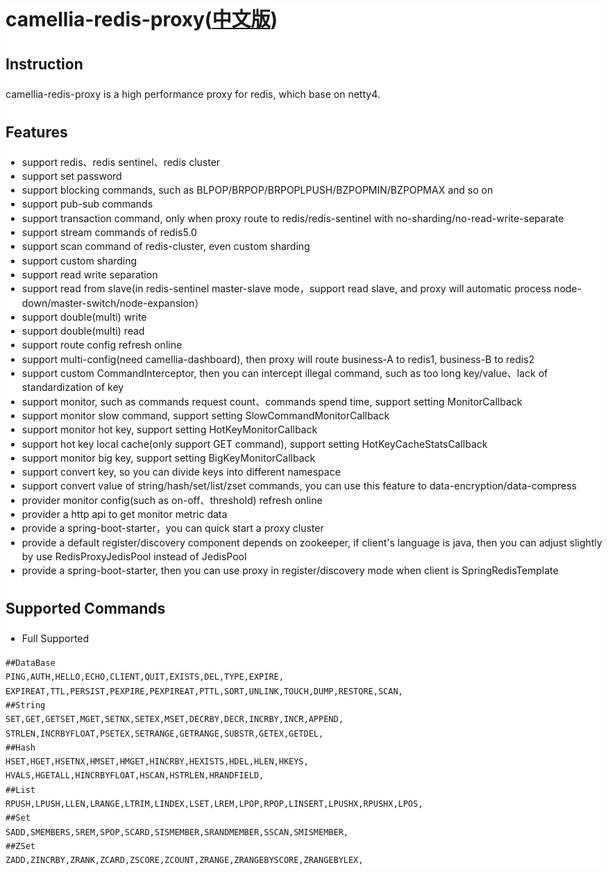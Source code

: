 
# camellia-redis-proxy([中文版](redis-proxy-zh.md))
## Instruction  
camellia-redis-proxy is a high performance proxy for redis, which base on netty4.  

## Features
* support redis、redis sentinel、redis cluster
* support set password
* support blocking commands, such as BLPOP/BRPOP/BRPOPLPUSH/BZPOPMIN/BZPOPMAX and so on
* support pub-sub commands
* support transaction command, only when proxy route to redis/redis-sentinel with no-sharding/no-read-write-separate
* support stream commands of redis5.0
* support scan command of redis-cluster, even custom sharding
* support custom sharding
* support read write separation
* support read from slave(in redis-sentinel master-slave mode，support read slave, and proxy will automatic process node-down/master-switch/node-expansion）
* support double(multi) write
* support double(multi) read 
* support route config refresh online
* support multi-config(need camellia-dashboard), then proxy will route business-A to redis1, business-B to redis2 
* support custom CommandInterceptor, then you can intercept illegal command, such as too long key/value、lack of standardization of key
* support monitor, such as commands request count、commands spend time, support setting MonitorCallback
* support monitor slow command, support setting SlowCommandMonitorCallback
* support monitor hot key, support setting HotKeyMonitorCallback
* support hot key local cache(only support GET command), support setting HotKeyCacheStatsCallback
* support monitor big key, support setting BigKeyMonitorCallback
* support convert key, so you can divide keys into different namespace
* support convert value of string/hash/set/list/zset commands, you can use this feature to data-encryption/data-compress
* provider monitor config(such as on-off、threshold) refresh online 
* provider a http api to get monitor metric data
* provide a spring-boot-starter，you can quick start a proxy cluster
* provide a default register/discovery component depends on zookeeper, if client's language is java, then you can adjust slightly by use RedisProxyJedisPool instead of JedisPool  
* provide a spring-boot-starter, then you can use proxy in register/discovery mode when client is SpringRedisTemplate
  

## Supported Commands
* Full Supported
```
##DataBase
PING,AUTH,HELLO,ECHO,CLIENT,QUIT,EXISTS,DEL,TYPE,EXPIRE,
EXPIREAT,TTL,PERSIST,PEXPIRE,PEXPIREAT,PTTL,SORT,UNLINK,TOUCH,DUMP,RESTORE,SCAN,
##String
SET,GET,GETSET,MGET,SETNX,SETEX,MSET,DECRBY,DECR,INCRBY,INCR,APPEND,
STRLEN,INCRBYFLOAT,PSETEX,SETRANGE,GETRANGE,SUBSTR,GETEX,GETDEL,
##Hash
HSET,HGET,HSETNX,HMSET,HMGET,HINCRBY,HEXISTS,HDEL,HLEN,HKEYS,
HVALS,HGETALL,HINCRBYFLOAT,HSCAN,HSTRLEN,HRANDFIELD,
##List
RPUSH,LPUSH,LLEN,LRANGE,LTRIM,LINDEX,LSET,LREM,LPOP,RPOP,LINSERT,LPUSHX,RPUSHX,LPOS,
##Set
SADD,SMEMBERS,SREM,SPOP,SCARD,SISMEMBER,SRANDMEMBER,SSCAN,SMISMEMBER,
##ZSet
ZADD,ZINCRBY,ZRANK,ZCARD,ZSCORE,ZCOUNT,ZRANGE,ZRANGEBYSCORE,ZRANGEBYLEX,
```